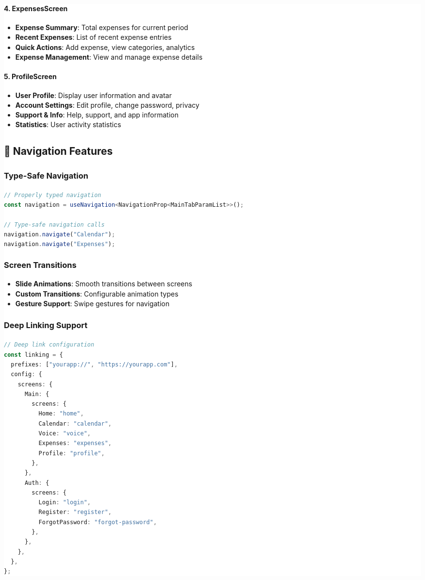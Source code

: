 #### **4. ExpensesScreen**

- **Expense Summary**: Total expenses for current period
- **Recent Expenses**: List of recent expense entries
- **Quick Actions**: Add expense, view categories, analytics
- **Expense Management**: View and manage expense details

#### **5. ProfileScreen**

- **User Profile**: Display user information and avatar
- **Account Settings**: Edit profile, change password, privacy
- **Support & Info**: Help, support, and app information
- **Statistics**: User activity statistics

## 🎯 Navigation Features

### **Type-Safe Navigation**

```typescript
// Properly typed navigation
const navigation = useNavigation<NavigationProp<MainTabParamList>>();

// Type-safe navigation calls
navigation.navigate("Calendar");
navigation.navigate("Expenses");
```

### **Screen Transitions**

- **Slide Animations**: Smooth transitions between screens
- **Custom Transitions**: Configurable animation types
- **Gesture Support**: Swipe gestures for navigation

### **Deep Linking Support**

```typescript
// Deep link configuration
const linking = {
  prefixes: ["yourapp://", "https://yourapp.com"],
  config: {
    screens: {
      Main: {
        screens: {
          Home: "home",
          Calendar: "calendar",
          Voice: "voice",
          Expenses: "expenses",
          Profile: "profile",
        },
      },
      Auth: {
        screens: {
          Login: "login",
          Register: "register",
          ForgotPassword: "forgot-password",
        },
      },
    },
  },
};
```

